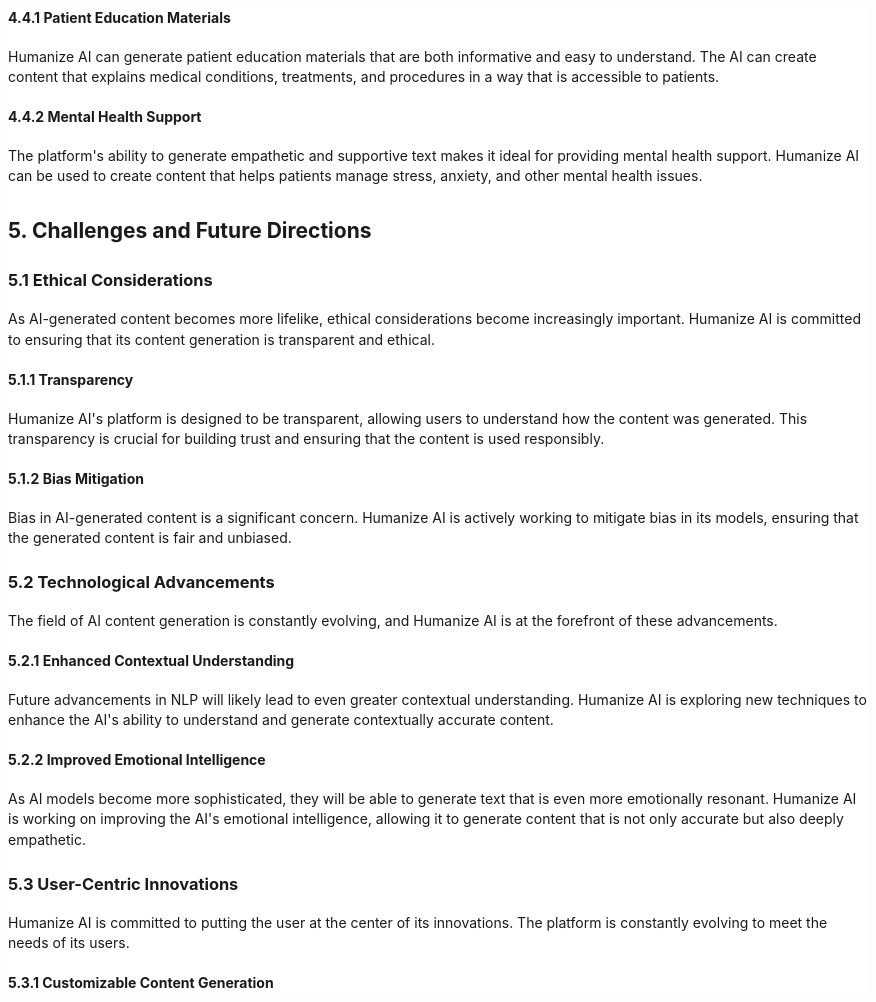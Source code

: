 #### 4.4.1 Patient Education Materials

Humanize AI can generate patient education materials that are both informative and easy to understand. The AI can create content that explains medical conditions, treatments, and procedures in a way that is accessible to patients.

#### 4.4.2 Mental Health Support

The platform's ability to generate empathetic and supportive text makes it ideal for providing mental health support. Humanize AI can be used to create content that helps patients manage stress, anxiety, and other mental health issues.

## 5. Challenges and Future Directions

### 5.1 Ethical Considerations

As AI-generated content becomes more lifelike, ethical considerations become increasingly important. Humanize AI is committed to ensuring that its content generation is transparent and ethical.

#### 5.1.1 Transparency

Humanize AI's platform is designed to be transparent, allowing users to understand how the content was generated. This transparency is crucial for building trust and ensuring that the content is used responsibly.

#### 5.1.2 Bias Mitigation

Bias in AI-generated content is a significant concern. Humanize AI is actively working to mitigate bias in its models, ensuring that the generated content is fair and unbiased.

### 5.2 Technological Advancements

The field of AI content generation is constantly evolving, and Humanize AI is at the forefront of these advancements.

#### 5.2.1 Enhanced Contextual Understanding

Future advancements in NLP will likely lead to even greater contextual understanding. Humanize AI is exploring new techniques to enhance the AI's ability to understand and generate contextually accurate content.

#### 5.2.2 Improved Emotional Intelligence

As AI models become more sophisticated, they will be able to generate text that is even more emotionally resonant. Humanize AI is working on improving the AI's emotional intelligence, allowing it to generate content that is not only accurate but also deeply empathetic.

### 5.3 User-Centric Innovations

Humanize AI is committed to putting the user at the center of its innovations. The platform is constantly evolving to meet the needs of its users.

#### 5.3.1 Customizable Content Generation
